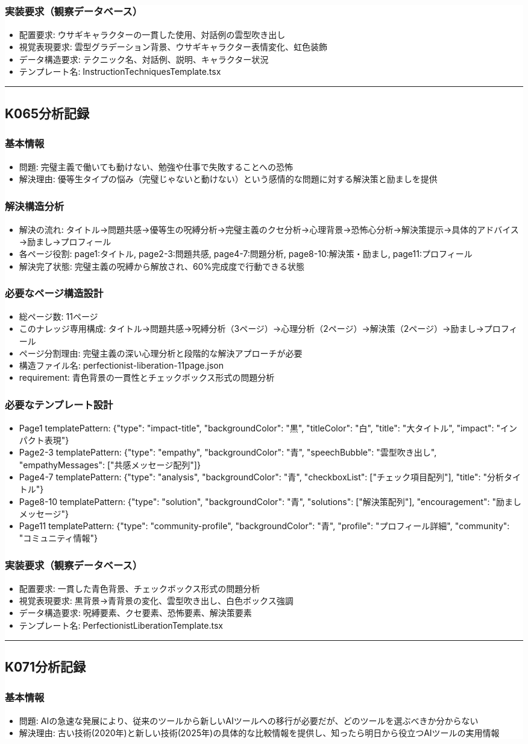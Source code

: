 ### 実装要求（観察データベース）
- 配置要求: ウサギキャラクターの一貫した使用、対話例の雲型吹き出し
- 視覚表現要求: 雲型グラデーション背景、ウサギキャラクター表情変化、虹色装飾
- データ構造要求: テクニック名、対話例、説明、キャラクター状況
- テンプレート名: InstructionTechniquesTemplate.tsx

---

## K065分析記録

### 基本情報
- 問題: 完璧主義で働いても動けない、勉強や仕事で失敗することへの恐怖
- 解決理由: 優等生タイプの悩み（完璧じゃないと動けない）という感情的な問題に対する解決策と励ましを提供

### 解決構造分析
- 解決の流れ: タイトル→問題共感→優等生の呪縛分析→完璧主義のクセ分析→心理背景→恐怖心分析→解決策提示→具体的アドバイス→励まし→プロフィール
- 各ページ役割: page1:タイトル, page2-3:問題共感, page4-7:問題分析, page8-10:解決策・励まし, page11:プロフィール
- 解決完了状態: 完璧主義の呪縛から解放され、60%完成度で行動できる状態

### 必要なページ構造設計
- 総ページ数: 11ページ
- このナレッジ専用構成: タイトル→問題共感→呪縛分析（3ページ）→心理分析（2ページ）→解決策（2ページ）→励まし→プロフィール
- ページ分割理由: 完璧主義の深い心理分析と段階的な解決アプローチが必要
- 構造ファイル名: perfectionist-liberation-11page.json
- requirement: 青色背景の一貫性とチェックボックス形式の問題分析

### 必要なテンプレート設計
- Page1 templatePattern: {"type": "impact-title", "backgroundColor": "黒", "titleColor": "白", "title": "大タイトル", "impact": "インパクト表現"}
- Page2-3 templatePattern: {"type": "empathy", "backgroundColor": "青", "speechBubble": "雲型吹き出し", "empathyMessages": ["共感メッセージ配列"]}
- Page4-7 templatePattern: {"type": "analysis", "backgroundColor": "青", "checkboxList": ["チェック項目配列"], "title": "分析タイトル"}
- Page8-10 templatePattern: {"type": "solution", "backgroundColor": "青", "solutions": ["解決策配列"], "encouragement": "励ましメッセージ"}
- Page11 templatePattern: {"type": "community-profile", "backgroundColor": "青", "profile": "プロフィール詳細", "community": "コミュニティ情報"}

### 実装要求（観察データベース）
- 配置要求: 一貫した青色背景、チェックボックス形式の問題分析
- 視覚表現要求: 黒背景→青背景の変化、雲型吹き出し、白色ボックス強調
- データ構造要求: 呪縛要素、クセ要素、恐怖要素、解決策要素
- テンプレート名: PerfectionistLiberationTemplate.tsx

---

## K071分析記録

### 基本情報
- 問題: AIの急速な発展により、従来のツールから新しいAIツールへの移行が必要だが、どのツールを選ぶべきか分からない
- 解決理由: 古い技術(2020年)と新しい技術(2025年)の具体的な比較情報を提供し、知ったら明日から役立つAIツールの実用情報
